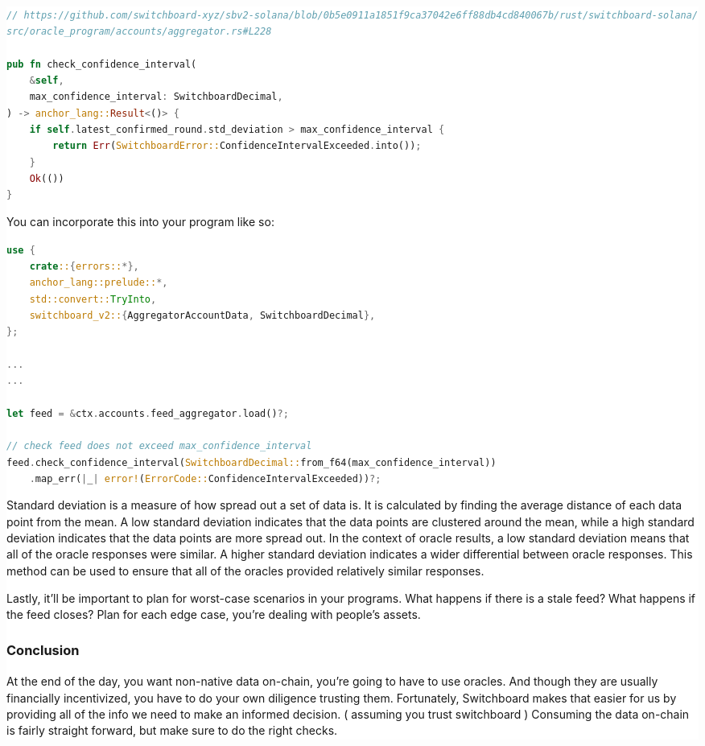  

```rust
// https://github.com/switchboard-xyz/sbv2-solana/blob/0b5e0911a1851f9ca37042e6ff88db4cd840067b/rust/switchboard-solana/src/oracle_program/accounts/aggregator.rs#L228

pub fn check_confidence_interval(
    &self,
    max_confidence_interval: SwitchboardDecimal,
) -> anchor_lang::Result<()> {
    if self.latest_confirmed_round.std_deviation > max_confidence_interval {
        return Err(SwitchboardError::ConfidenceIntervalExceeded.into());
    }
    Ok(())
}
```

You can incorporate this into your program like so:

```rust
use {
    crate::{errors::*},
    anchor_lang::prelude::*,
    std::convert::TryInto,
    switchboard_v2::{AggregatorAccountData, SwitchboardDecimal},
};

...
...

let feed = &ctx.accounts.feed_aggregator.load()?;

// check feed does not exceed max_confidence_interval
feed.check_confidence_interval(SwitchboardDecimal::from_f64(max_confidence_interval))
    .map_err(|_| error!(ErrorCode::ConfidenceIntervalExceeded))?;
```

Standard deviation is a measure of how spread out a set of data is. It is calculated by finding the average distance of each data point from the mean. A low standard deviation indicates that the data points are clustered around the mean, while a high standard deviation indicates that the data points are more spread out. In the context of oracle results, a low standard deviation means that all of the oracle responses were similar. A higher standard deviation indicates a wider differential between oracle responses. This method can be used to ensure that all of the oracles provided relatively similar responses.

Lastly, it’ll be important to plan for worst-case scenarios in your programs. What happens if there is a stale feed? What happens if the feed closes? Plan for each edge case, you’re dealing with people’s assets.

### Conclusion

At the end of the day, you want non-native data on-chain, you’re going to have to use oracles. And though they are usually financially incentivized, you have to do your own diligence trusting them. Fortunately, Switchboard makes that easier for us by providing all of the info we need to make an informed decision. ( assuming you trust switchboard ) Consuming the data on-chain is fairly straight forward, but make sure to do the right checks. 
